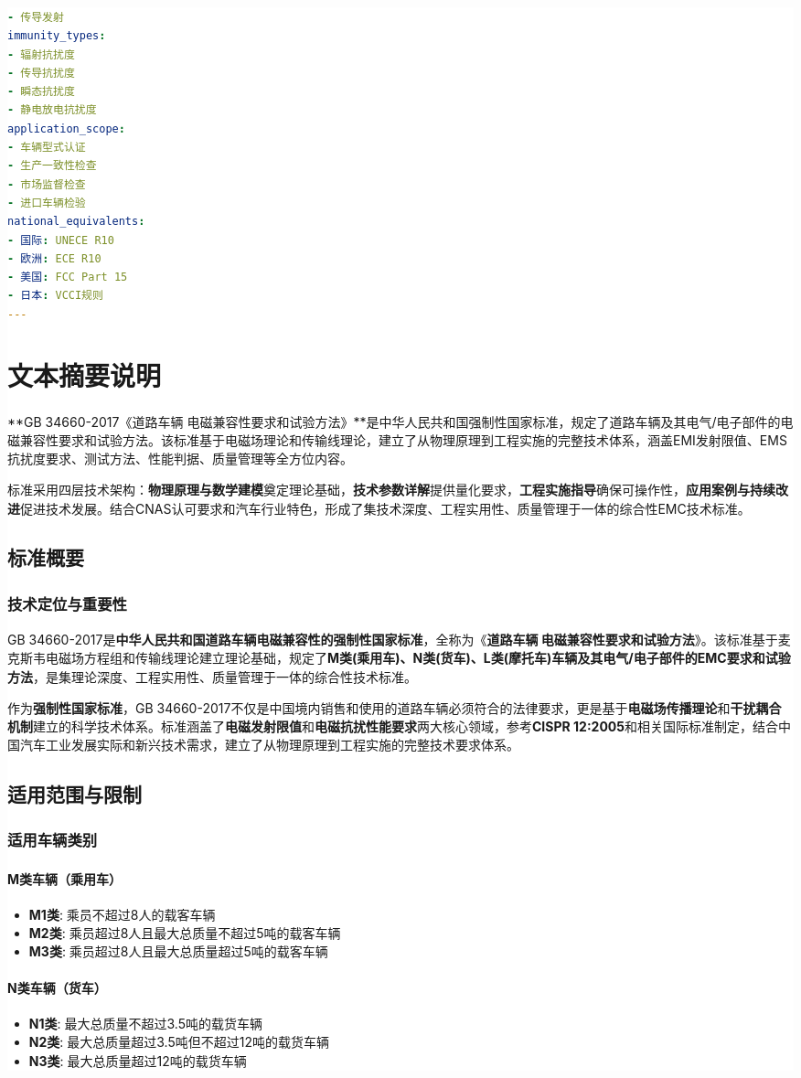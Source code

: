 ```yaml
- 传导发射
immunity_types:
- 辐射抗扰度
- 传导抗扰度
- 瞬态抗扰度
- 静电放电抗扰度
application_scope:
- 车辆型式认证
- 生产一致性检查
- 市场监督检查
- 进口车辆检验
national_equivalents:
- 国际: UNECE R10
- 欧洲: ECE R10
- 美国: FCC Part 15
- 日本: VCCI规则
---
```


# 文本摘要说明

**GB 34660-2017《道路车辆 电磁兼容性要求和试验方法》**是中华人民共和国强制性国家标准，规定了道路车辆及其电气/电子部件的电磁兼容性要求和试验方法。该标准基于电磁场理论和传输线理论，建立了从物理原理到工程实施的完整技术体系，涵盖EMI发射限值、EMS抗扰度要求、测试方法、性能判据、质量管理等全方位内容。

标准采用四层技术架构：**物理原理与数学建模**奠定理论基础，**技术参数详解**提供量化要求，**工程实施指导**确保可操作性，**应用案例与持续改进**促进技术发展。结合CNAS认可要求和汽车行业特色，形成了集技术深度、工程实用性、质量管理于一体的综合性EMC技术标准。

## 标准概要

### 技术定位与重要性

GB 34660-2017是**中华人民共和国道路车辆电磁兼容性的强制性国家标准**，全称为《**道路车辆 电磁兼容性要求和试验方法**》。该标准基于麦克斯韦电磁场方程组和传输线理论建立理论基础，规定了**M类(乘用车)、N类(货车)、L类(摩托车)车辆及其电气/电子部件的EMC要求和试验方法**，是集理论深度、工程实用性、质量管理于一体的综合性技术标准。

作为**强制性国家标准**，GB 34660-2017不仅是中国境内销售和使用的道路车辆必须符合的法律要求，更是基于**电磁场传播理论**和**干扰耦合机制**建立的科学技术体系。标准涵盖了**电磁发射限值**和**电磁抗扰性能要求**两大核心领域，参考**CISPR 12:2005**和相关国际标准制定，结合中国汽车工业发展实际和新兴技术需求，建立了从物理原理到工程实施的完整技术要求体系。

## 适用范围与限制

### 适用车辆类别

#### M类车辆（乘用车）
- **M1类**: 乘员不超过8人的载客车辆
- **M2类**: 乘员超过8人且最大总质量不超过5吨的载客车辆
- **M3类**: 乘员超过8人且最大总质量超过5吨的载客车辆

#### N类车辆（货车）
- **N1类**: 最大总质量不超过3.5吨的载货车辆
- **N2类**: 最大总质量超过3.5吨但不超过12吨的载货车辆
- **N3类**: 最大总质量超过12吨的载货车辆
